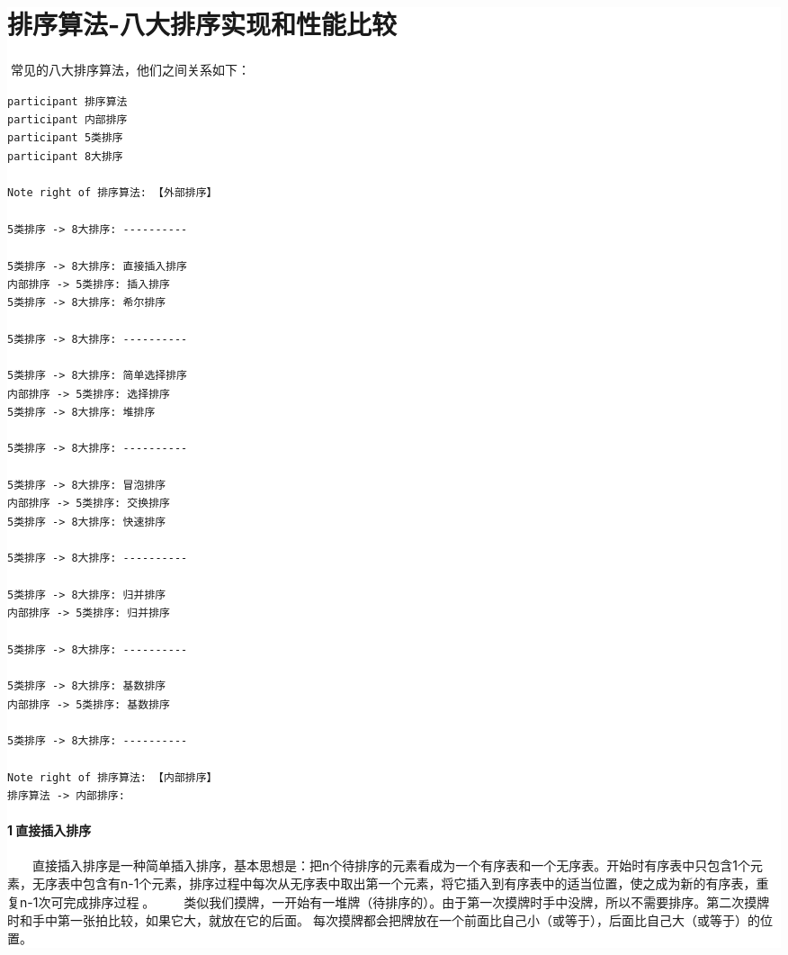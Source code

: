 # 排序算法-八大排序实现和性能比较

​	常见的八大排序算法，他们之间关系如下： 

```sequence
participant 排序算法  
participant 内部排序
participant 5类排序
participant 8大排序

Note right of 排序算法: 【外部排序】

5类排序 -> 8大排序: ----------

5类排序 -> 8大排序: 直接插入排序
内部排序 -> 5类排序: 插入排序
5类排序 -> 8大排序: 希尔排序

5类排序 -> 8大排序: ----------

5类排序 -> 8大排序: 简单选择排序
内部排序 -> 5类排序: 选择排序
5类排序 -> 8大排序: 堆排序

5类排序 -> 8大排序: ----------

5类排序 -> 8大排序: 冒泡排序
内部排序 -> 5类排序: 交换排序
5类排序 -> 8大排序: 快速排序

5类排序 -> 8大排序: ----------

5类排序 -> 8大排序: 归并排序
内部排序 -> 5类排序: 归并排序

5类排序 -> 8大排序: ----------

5类排序 -> 8大排序: 基数排序
内部排序 -> 5类排序: 基数排序

5类排序 -> 8大排序: ----------

Note right of 排序算法: 【内部排序】
排序算法 -> 内部排序: 

```



#### 1 直接插入排序

  直接插入排序是一种简单插入排序，基本思想是：把n个待排序的元素看成为一个有序表和一个无序表。开始时有序表中只包含1个元素，无序表中包含有n-1个元素，排序过程中每次从无序表中取出第一个元素，将它插入到有序表中的适当位置，使之成为新的有序表，重复n-1次可完成排序过程 。
  类似我们摸牌，一开始有一堆牌（待排序的）。由于第一次摸牌时手中没牌，所以不需要排序。第二次摸牌时和手中第一张拍比较，如果它大，就放在它的后面。 每次摸牌都会把牌放在一个前面比自己小（或等于），后面比自己大（或等于）的位置。 
